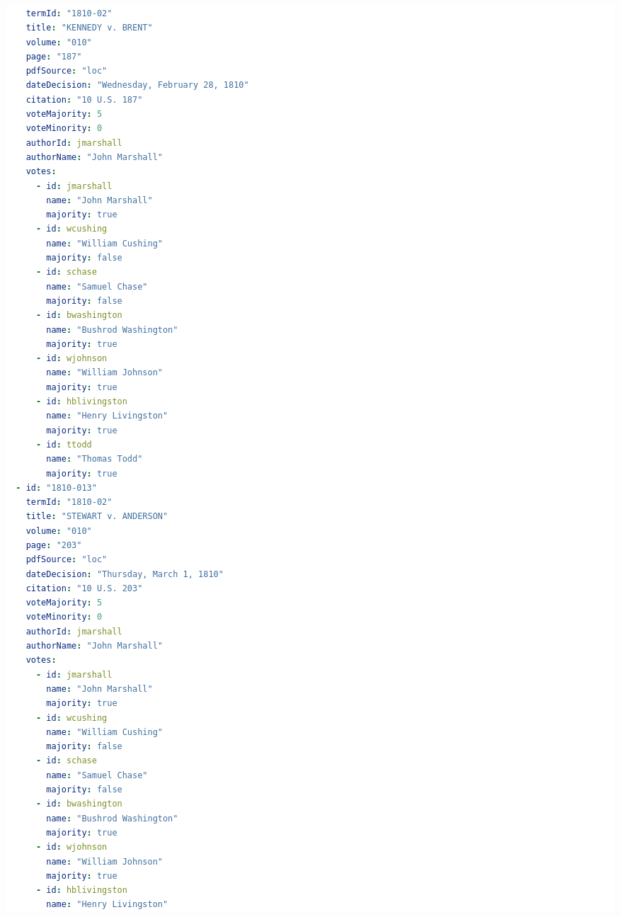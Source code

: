 ```yaml
    termId: "1810-02"
    title: "KENNEDY v. BRENT"
    volume: "010"
    page: "187"
    pdfSource: "loc"
    dateDecision: "Wednesday, February 28, 1810"
    citation: "10 U.S. 187"
    voteMajority: 5
    voteMinority: 0
    authorId: jmarshall
    authorName: "John Marshall"
    votes:
      - id: jmarshall
        name: "John Marshall"
        majority: true
      - id: wcushing
        name: "William Cushing"
        majority: false
      - id: schase
        name: "Samuel Chase"
        majority: false
      - id: bwashington
        name: "Bushrod Washington"
        majority: true
      - id: wjohnson
        name: "William Johnson"
        majority: true
      - id: hblivingston
        name: "Henry Livingston"
        majority: true
      - id: ttodd
        name: "Thomas Todd"
        majority: true
  - id: "1810-013"
    termId: "1810-02"
    title: "STEWART v. ANDERSON"
    volume: "010"
    page: "203"
    pdfSource: "loc"
    dateDecision: "Thursday, March 1, 1810"
    citation: "10 U.S. 203"
    voteMajority: 5
    voteMinority: 0
    authorId: jmarshall
    authorName: "John Marshall"
    votes:
      - id: jmarshall
        name: "John Marshall"
        majority: true
      - id: wcushing
        name: "William Cushing"
        majority: false
      - id: schase
        name: "Samuel Chase"
        majority: false
      - id: bwashington
        name: "Bushrod Washington"
        majority: true
      - id: wjohnson
        name: "William Johnson"
        majority: true
      - id: hblivingston
        name: "Henry Livingston"
```